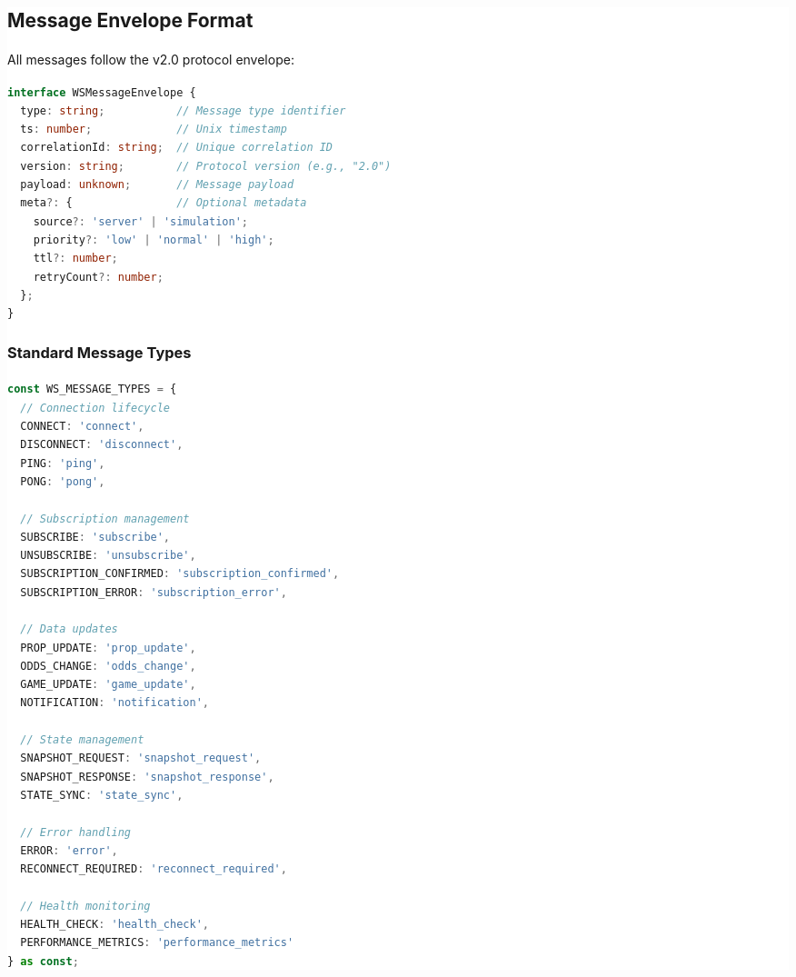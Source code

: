 ## Message Envelope Format

All messages follow the v2.0 protocol envelope:

```typescript
interface WSMessageEnvelope {
  type: string;           // Message type identifier
  ts: number;             // Unix timestamp
  correlationId: string;  // Unique correlation ID
  version: string;        // Protocol version (e.g., "2.0")
  payload: unknown;       // Message payload
  meta?: {                // Optional metadata
    source?: 'server' | 'simulation';
    priority?: 'low' | 'normal' | 'high';
    ttl?: number;
    retryCount?: number;
  };
}
```

### Standard Message Types

```typescript
const WS_MESSAGE_TYPES = {
  // Connection lifecycle
  CONNECT: 'connect',
  DISCONNECT: 'disconnect',
  PING: 'ping',
  PONG: 'pong',
  
  // Subscription management
  SUBSCRIBE: 'subscribe',
  UNSUBSCRIBE: 'unsubscribe',
  SUBSCRIPTION_CONFIRMED: 'subscription_confirmed',
  SUBSCRIPTION_ERROR: 'subscription_error',
  
  // Data updates
  PROP_UPDATE: 'prop_update',
  ODDS_CHANGE: 'odds_change',
  GAME_UPDATE: 'game_update',
  NOTIFICATION: 'notification',
  
  // State management
  SNAPSHOT_REQUEST: 'snapshot_request',
  SNAPSHOT_RESPONSE: 'snapshot_response',
  STATE_SYNC: 'state_sync',
  
  // Error handling
  ERROR: 'error',
  RECONNECT_REQUIRED: 'reconnect_required',
  
  // Health monitoring
  HEALTH_CHECK: 'health_check',
  PERFORMANCE_METRICS: 'performance_metrics'
} as const;
```
